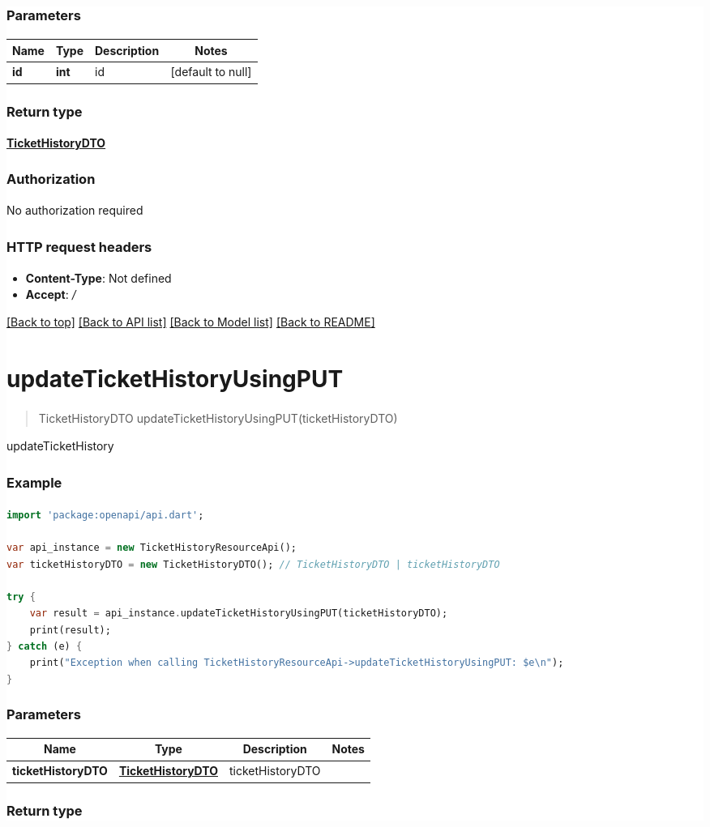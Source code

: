```dart
```

### Parameters

Name | Type | Description  | Notes
------------- | ------------- | ------------- | -------------
 **id** | **int**| id | [default to null]

### Return type

[**TicketHistoryDTO**](TicketHistoryDTO.md)

### Authorization

No authorization required

### HTTP request headers

 - **Content-Type**: Not defined
 - **Accept**: */*

[[Back to top]](#) [[Back to API list]](../README.md#documentation-for-api-endpoints) [[Back to Model list]](../README.md#documentation-for-models) [[Back to README]](../README.md)

# **updateTicketHistoryUsingPUT**
> TicketHistoryDTO updateTicketHistoryUsingPUT(ticketHistoryDTO)

updateTicketHistory

### Example 
```dart
import 'package:openapi/api.dart';

var api_instance = new TicketHistoryResourceApi();
var ticketHistoryDTO = new TicketHistoryDTO(); // TicketHistoryDTO | ticketHistoryDTO

try { 
    var result = api_instance.updateTicketHistoryUsingPUT(ticketHistoryDTO);
    print(result);
} catch (e) {
    print("Exception when calling TicketHistoryResourceApi->updateTicketHistoryUsingPUT: $e\n");
}
```

### Parameters

Name | Type | Description  | Notes
------------- | ------------- | ------------- | -------------
 **ticketHistoryDTO** | [**TicketHistoryDTO**](TicketHistoryDTO.md)| ticketHistoryDTO | 

### Return type

